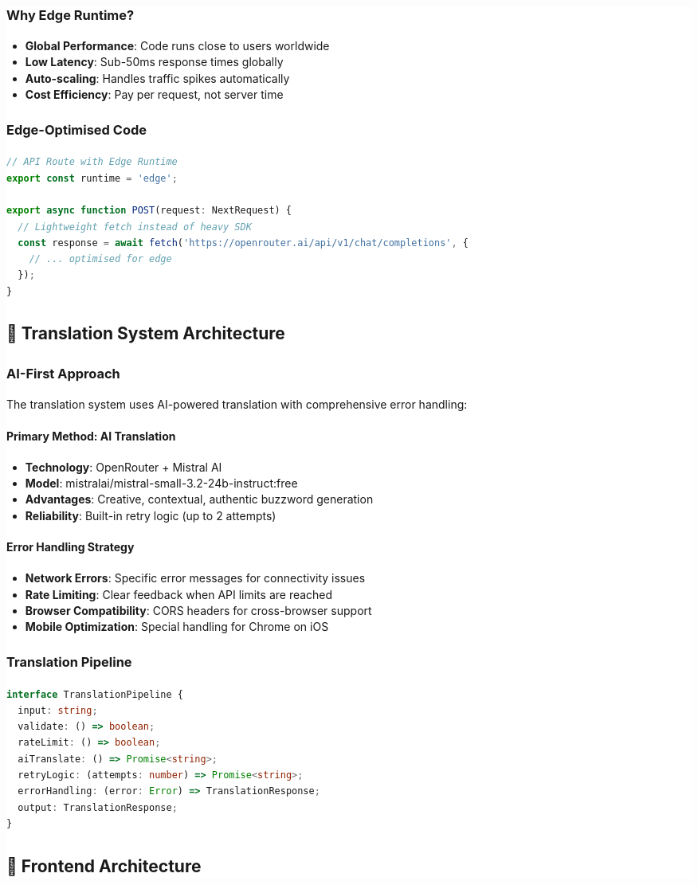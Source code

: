 ### Why Edge Runtime?
- **Global Performance**: Code runs close to users worldwide
- **Low Latency**: Sub-50ms response times globally
- **Auto-scaling**: Handles traffic spikes automatically
- **Cost Efficiency**: Pay per request, not server time

### Edge-Optimised Code
```typescript
// API Route with Edge Runtime
export const runtime = 'edge';

export async function POST(request: NextRequest) {
  // Lightweight fetch instead of heavy SDK
  const response = await fetch('https://openrouter.ai/api/v1/chat/completions', {
    // ... optimised for edge
  });
}
```

## 🔄 Translation System Architecture

### AI-First Approach
The translation system uses AI-powered translation with comprehensive error handling:

#### Primary Method: AI Translation
- **Technology**: OpenRouter + Mistral AI
- **Model**: mistralai/mistral-small-3.2-24b-instruct:free
- **Advantages**: Creative, contextual, authentic buzzword generation
- **Reliability**: Built-in retry logic (up to 2 attempts)

#### Error Handling Strategy
- **Network Errors**: Specific error messages for connectivity issues
- **Rate Limiting**: Clear feedback when API limits are reached
- **Browser Compatibility**: CORS headers for cross-browser support
- **Mobile Optimization**: Special handling for Chrome on iOS

### Translation Pipeline
```typescript
interface TranslationPipeline {
  input: string;
  validate: () => boolean;
  rateLimit: () => boolean;
  aiTranslate: () => Promise<string>;
  retryLogic: (attempts: number) => Promise<string>;
  errorHandling: (error: Error) => TranslationResponse;
  output: TranslationResponse;
}
```

## 🎨 Frontend Architecture

